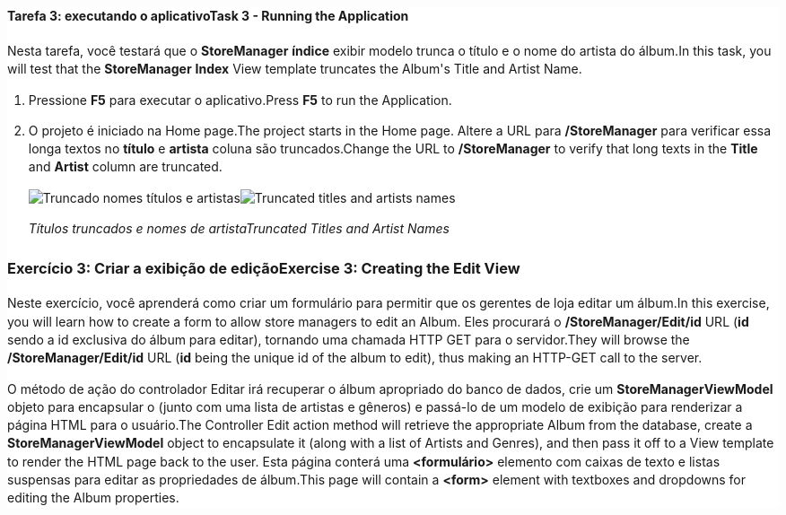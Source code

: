 <a id="Task_3_-_Running_the_Application"></a>
#### <a name="task-3---running-the-application"></a><span data-ttu-id="a72a0-239">Tarefa 3: executando o aplicativo</span><span class="sxs-lookup"><span data-stu-id="a72a0-239">Task 3 - Running the Application</span></span>

<span data-ttu-id="a72a0-240">Nesta tarefa, você testará que o **StoreManager** **índice** exibir modelo trunca o título e o nome do artista do álbum.</span><span class="sxs-lookup"><span data-stu-id="a72a0-240">In this task, you will test that the **StoreManager** **Index** View template truncates the Album's Title and Artist Name.</span></span>

1. <span data-ttu-id="a72a0-241">Pressione **F5** para executar o aplicativo.</span><span class="sxs-lookup"><span data-stu-id="a72a0-241">Press **F5** to run the Application.</span></span>
2. <span data-ttu-id="a72a0-242">O projeto é iniciado na Home page.</span><span class="sxs-lookup"><span data-stu-id="a72a0-242">The project starts in the Home page.</span></span> <span data-ttu-id="a72a0-243">Altere a URL para **/StoreManager** para verificar essa longa textos no **título** e **artista** coluna são truncados.</span><span class="sxs-lookup"><span data-stu-id="a72a0-243">Change the URL to **/StoreManager** to verify that long texts in the **Title** and **Artist** column are truncated.</span></span>

    <span data-ttu-id="a72a0-244">![Truncado nomes títulos e artistas](aspnet-mvc-4-helpers-forms-and-validation/_static/image6.png "truncado artistas e títulos de nomes")</span><span class="sxs-lookup"><span data-stu-id="a72a0-244">![Truncated titles and artists names](aspnet-mvc-4-helpers-forms-and-validation/_static/image6.png "Truncated titles and artists names")</span></span>

    <span data-ttu-id="a72a0-245">*Títulos truncados e nomes de artista*</span><span class="sxs-lookup"><span data-stu-id="a72a0-245">*Truncated Titles and Artist Names*</span></span>

<a id="Exercise3"></a>

<a id="Exercise_3_Creating_the_Edit_View"></a>
### <a name="exercise-3-creating-the-edit-view"></a><span data-ttu-id="a72a0-246">Exercício 3: Criar a exibição de edição</span><span class="sxs-lookup"><span data-stu-id="a72a0-246">Exercise 3: Creating the Edit View</span></span>

<span data-ttu-id="a72a0-247">Neste exercício, você aprenderá como criar um formulário para permitir que os gerentes de loja editar um álbum.</span><span class="sxs-lookup"><span data-stu-id="a72a0-247">In this exercise, you will learn how to create a form to allow store managers to edit an Album.</span></span> <span data-ttu-id="a72a0-248">Eles procurará o **/StoreManager/Edit/id** URL (**id** sendo a id exclusiva do álbum para editar), tornando uma chamada HTTP GET para o servidor.</span><span class="sxs-lookup"><span data-stu-id="a72a0-248">They will browse the **/StoreManager/Edit/id** URL (**id** being the unique id of the album to edit), thus making an HTTP-GET call to the server.</span></span>

<span data-ttu-id="a72a0-249">O método de ação do controlador Editar irá recuperar o álbum apropriado do banco de dados, crie um **StoreManagerViewModel** objeto para encapsular o (junto com uma lista de artistas e gêneros) e passá-lo de um modelo de exibição para renderizar a página HTML para o usuário.</span><span class="sxs-lookup"><span data-stu-id="a72a0-249">The Controller Edit action method will retrieve the appropriate Album from the database, create a **StoreManagerViewModel** object to encapsulate it (along with a list of Artists and Genres), and then pass it off to a View template to render the HTML page back to the user.</span></span> <span data-ttu-id="a72a0-250">Esta página conterá uma **&lt;formulário&gt;** elemento com caixas de texto e listas suspensas para editar as propriedades de álbum.</span><span class="sxs-lookup"><span data-stu-id="a72a0-250">This page will contain a **&lt;form&gt;** element with textboxes and dropdowns for editing the Album properties.</span></span>

